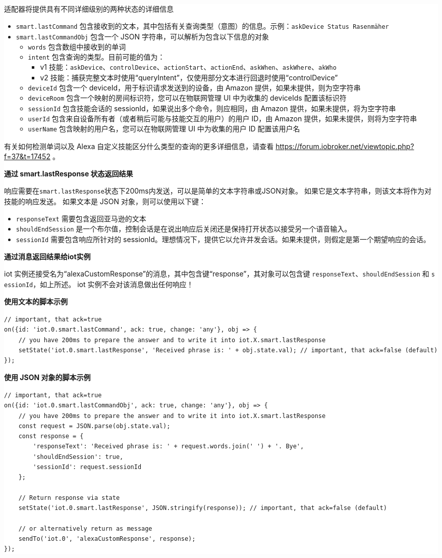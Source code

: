 适配器将提供具有不同详细级别的两种状态的详细信息

* `smart.lastCommand` 包含接收到的文本，其中包括有关查询类型（意图）的信息。示例：`askDevice Status Rasenmäher`
* `smart.lastCommandObj` 包含一个 JSON 字符串，可以解析为包含以下信息的对象
  * `words` 包含数组中接收到的单词
  * `intent` 包含查询的类型。目前可能的值为：
    * v1 技能：`askDevice`、`controlDevice`、`actionStart`、`actionEnd`、`askWhen`、`askWhere`、`akWho`
    * v2 技能：捕获完整文本时使用“queryIntent”，仅使用部分文本进行回退时使用“controlDevice”
  * `deviceId` 包含一个 deviceId，用于标识请求发送到的设备，由 Amazon 提供，如果未提供，则为空字符串
  * `deviceRoom` 包含一个映射的房间标识符，您可以在物联网管理 UI 中为收集的 deviceIds 配置该标识符
  * `sessionId` 包含技能会话的 sessionId，如果说出多个命令，则应相同，由 Amazon 提供，如果未提供，将为空字符串
  * `userId` 包含来自设备所有者（或者稍后可能与技能交互的用户）的用户 ID，由 Amazon 提供，如果未提供，则将为空字符串
  * `userName` 包含映射的用户名，您可以在物联网管理 UI 中为收集的用户 ID 配置该用户名

 有关如何检测单词以及 Alexa 自定义技能区分什么类型的查询的更多详细信息，请查看 https://forum.iobroker.net/viewtopic.php?f=37&t=17452 。

**通过 smart.lastResponse 状态返回结果**

响应需要在`smart.lastResponse`状态下200ms内发送，可以是简单的文本字符串或JSON对象。
如果它是文本字符串，则该文本将作为对技能的响应发送。
如果文本是 JSON 对象，则可以使用以下键：

* `responseText` 需要包含返回亚马逊的文本
* `shouldEndSession` 是一个布尔值，控制会话是在说出响应后关闭还是保持打开状态以接受另一个语音输入。
* `sessionId` 需要包含响应所针对的 sessionId。理想情况下，提供它以允许并发会话。如果未提供，则假定是第一个期望响应的会话。

**通过消息返回结果给iot实例**

iot 实例还接受名为“alexaCustomResponse”的消息，其中包含键“response”，其对象可以包含键 `responseText`、`shouldEndSession` 和 `sessionId`，如上所述。
iot 实例不会对该消息做出任何响应！

**使用文本的脚本示例**

```
// important, that ack=true
on({id: 'iot.0.smart.lastCommand', ack: true, change: 'any'}, obj => {
    // you have 200ms to prepare the answer and to write it into iot.X.smart.lastResponse
    setState('iot.0.smart.lastResponse', 'Received phrase is: ' + obj.state.val); // important, that ack=false (default)
});
```

**使用 JSON 对象的脚本示例**

```
// important, that ack=true
on({id: 'iot.0.smart.lastCommandObj', ack: true, change: 'any'}, obj => {
    // you have 200ms to prepare the answer and to write it into iot.X.smart.lastResponse
    const request = JSON.parse(obj.state.val);
    const response = {
        'responseText': 'Received phrase is: ' + request.words.join(' ') + '. Bye',
        'shouldEndSession': true,
        'sessionId': request.sessionId
    };

    // Return response via state
    setState('iot.0.smart.lastResponse', JSON.stringify(response)); // important, that ack=false (default)

    // or alternatively return as message
    sendTo('iot.0', 'alexaCustomResponse', response);
});
```

